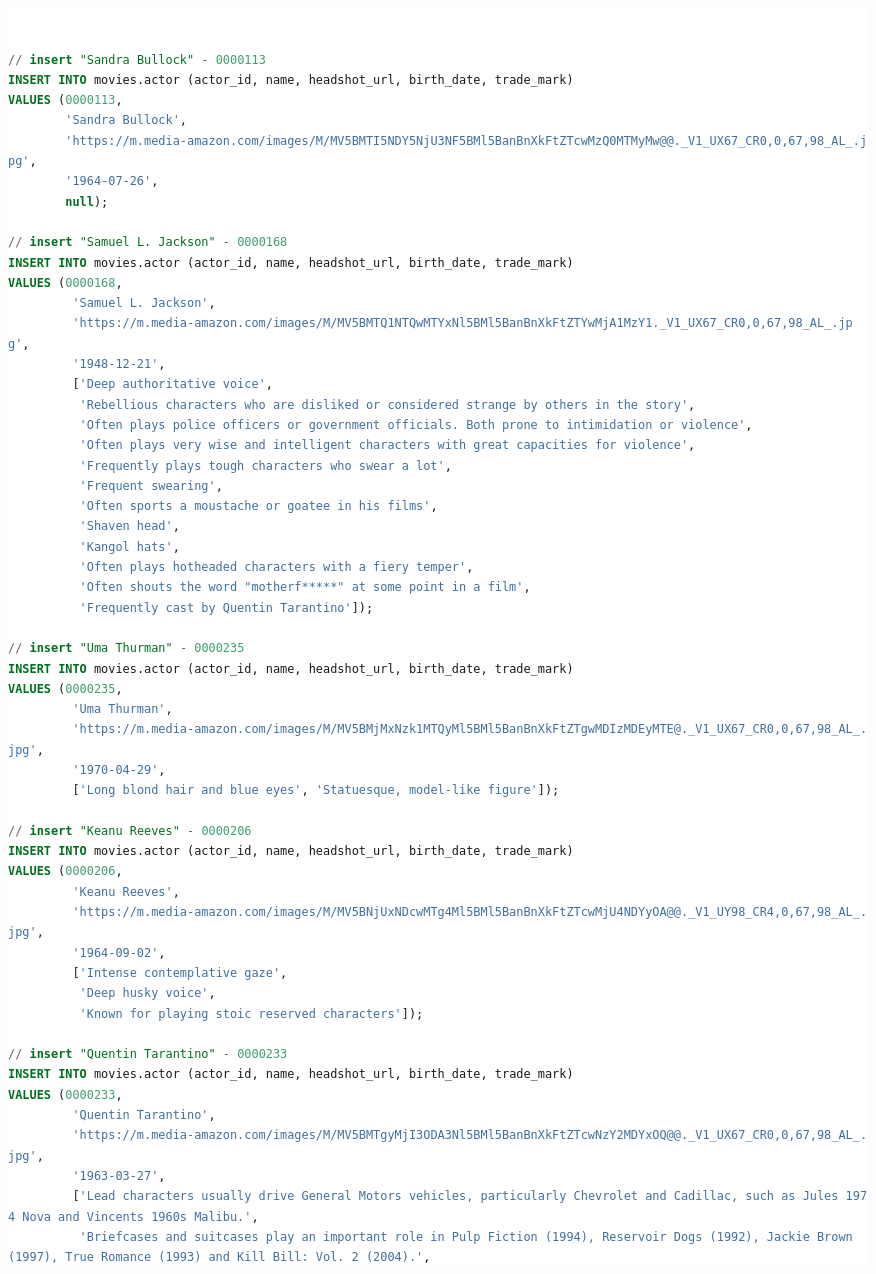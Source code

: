 ```sql


// insert "Sandra Bullock" - 0000113
INSERT INTO movies.actor (actor_id, name, headshot_url, birth_date, trade_mark)
VALUES (0000113,
		'Sandra Bullock',
        'https://m.media-amazon.com/images/M/MV5BMTI5NDY5NjU3NF5BMl5BanBnXkFtZTcwMzQ0MTMyMw@@._V1_UX67_CR0,0,67,98_AL_.jpg',
        '1964-07-26',
        null);

// insert "Samuel L. Jackson" - 0000168
INSERT INTO movies.actor (actor_id, name, headshot_url, birth_date, trade_mark)
VALUES (0000168,
		 'Samuel L. Jackson',
		 'https://m.media-amazon.com/images/M/MV5BMTQ1NTQwMTYxNl5BMl5BanBnXkFtZTYwMjA1MzY1._V1_UX67_CR0,0,67,98_AL_.jpg',
		 '1948-12-21',
		 ['Deep authoritative voice',
		  'Rebellious characters who are disliked or considered strange by others in the story',
		  'Often plays police officers or government officials. Both prone to intimidation or violence',
		  'Often plays very wise and intelligent characters with great capacities for violence',
		  'Frequently plays tough characters who swear a lot',
		  'Frequent swearing',
		  'Often sports a moustache or goatee in his films',
		  'Shaven head',
		  'Kangol hats',
		  'Often plays hotheaded characters with a fiery temper',
		  'Often shouts the word "motherf*****" at some point in a film',
		  'Frequently cast by Quentin Tarantino']);

// insert "Uma Thurman" - 0000235
INSERT INTO movies.actor (actor_id, name, headshot_url, birth_date, trade_mark)
VALUES (0000235,
		 'Uma Thurman',
		 'https://m.media-amazon.com/images/M/MV5BMjMxNzk1MTQyMl5BMl5BanBnXkFtZTgwMDIzMDEyMTE@._V1_UX67_CR0,0,67,98_AL_.jpg',
		 '1970-04-29',
		 ['Long blond hair and blue eyes', 'Statuesque, model-like figure']);

// insert "Keanu Reeves" - 0000206
INSERT INTO movies.actor (actor_id, name, headshot_url, birth_date, trade_mark)
VALUES (0000206,
		 'Keanu Reeves',
 		 'https://m.media-amazon.com/images/M/MV5BNjUxNDcwMTg4Ml5BMl5BanBnXkFtZTcwMjU4NDYyOA@@._V1_UY98_CR4,0,67,98_AL_.jpg',
 		 '1964-09-02',
		 ['Intense contemplative gaze',
		  'Deep husky voice',
		  'Known for playing stoic reserved characters']);

// insert "Quentin Tarantino" - 0000233
INSERT INTO movies.actor (actor_id, name, headshot_url, birth_date, trade_mark)
VALUES (0000233,
         'Quentin Tarantino',
         'https://m.media-amazon.com/images/M/MV5BMTgyMjI3ODA3Nl5BMl5BanBnXkFtZTcwNzY2MDYxOQ@@._V1_UX67_CR0,0,67,98_AL_.jpg',
         '1963-03-27',
         ['Lead characters usually drive General Motors vehicles, particularly Chevrolet and Cadillac, such as Jules 1974 Nova and Vincents 1960s Malibu.',
          'Briefcases and suitcases play an important role in Pulp Fiction (1994), Reservoir Dogs (1992), Jackie Brown (1997), True Romance (1993) and Kill Bill: Vol. 2 (2004).',
```